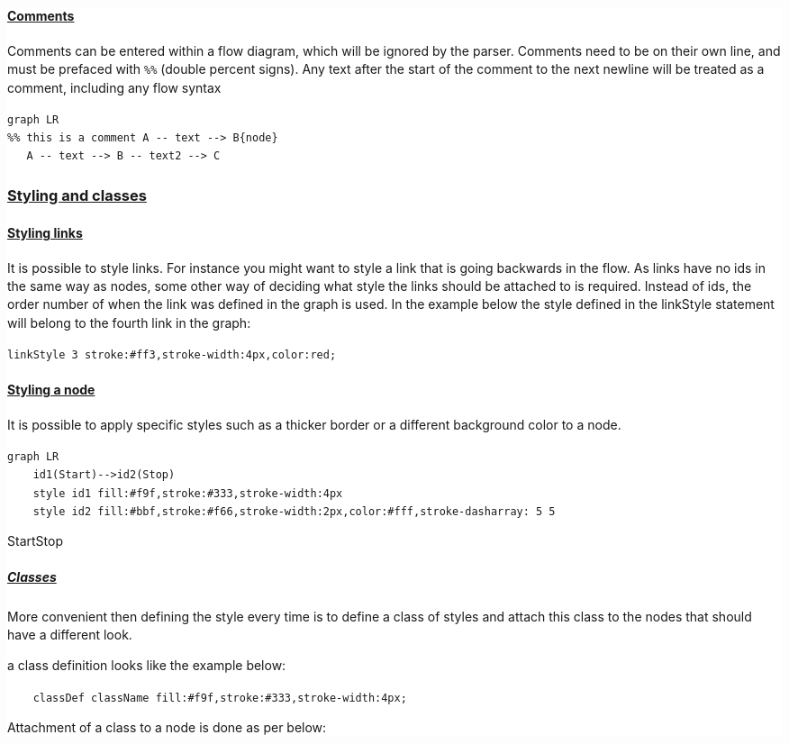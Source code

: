#### [Comments](https://mermaid-js.github.io/mermaid/#/flowchart?id=comments)

Comments can be entered within a flow diagram, which will be ignored by the parser. Comments need to be on their own line, and must be prefaced with `%%` (double percent signs). Any text after the start of the comment to the next newline will be treated as a comment, including any flow syntax

```mermaid
graph LR
%% this is a comment A -- text --> B{node}
   A -- text --> B -- text2 --> C
```

### [Styling and classes](https://mermaid-js.github.io/mermaid/#/flowchart?id=styling-and-classes)

#### [Styling links](https://mermaid-js.github.io/mermaid/#/flowchart?id=styling-links)

It is possible to style links. For instance you might want to style a link that is going backwards in the flow. As links have no ids in the same way as nodes, some other way of deciding what style the links should be attached to is required. Instead of ids, the order number of when the link was defined in the graph is used. In the example below the style defined in the linkStyle statement will belong to the fourth link in the graph:

```
linkStyle 3 stroke:#ff3,stroke-width:4px,color:red;
```

#### [Styling a node](https://mermaid-js.github.io/mermaid/#/flowchart?id=styling-a-node)

It is possible to apply specific styles such as a thicker border or a different background color to a node.

```mermaid
graph LR
    id1(Start)-->id2(Stop)
    style id1 fill:#f9f,stroke:#333,stroke-width:4px
    style id2 fill:#bbf,stroke:#f66,stroke-width:2px,color:#fff,stroke-dasharray: 5 5
```

StartStop

##### [Classes](https://mermaid-js.github.io/mermaid/#/flowchart?id=classes)

More convenient then defining the style every time is to define a class of styles and attach this class to the nodes that should have a different look.

a class definition looks like the example below:

```
    classDef className fill:#f9f,stroke:#333,stroke-width:4px;
```

Attachment of a class to a node is done as per below:
